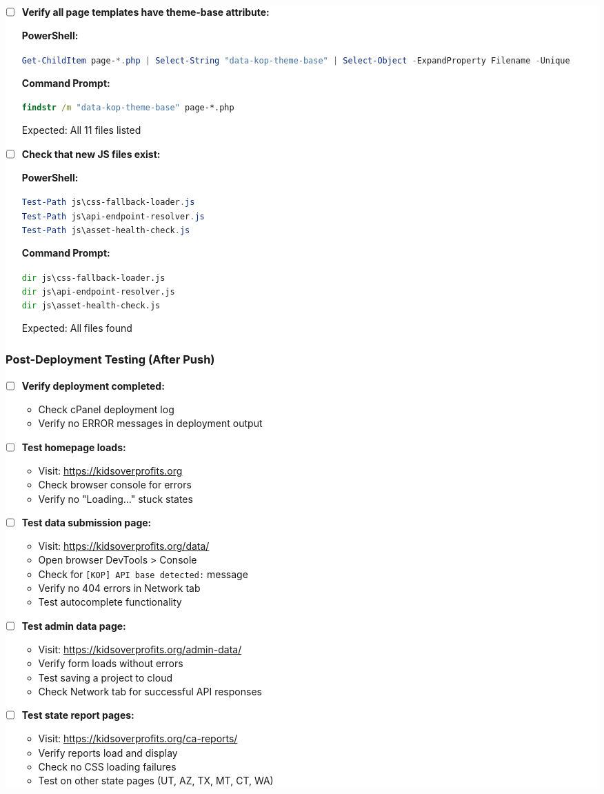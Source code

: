 - [ ] **Verify all page templates have theme-base attribute:**

  **PowerShell:**
  ```powershell
  Get-ChildItem page-*.php | Select-String "data-kop-theme-base" | Select-Object -ExpandProperty Filename -Unique
  ```

  **Command Prompt:**
  ```cmd
  findstr /m "data-kop-theme-base" page-*.php
  ```
  Expected: All 11 files listed

- [ ] **Check that new JS files exist:**

  **PowerShell:**
  ```powershell
  Test-Path js\css-fallback-loader.js
  Test-Path js\api-endpoint-resolver.js
  Test-Path js\asset-health-check.js
  ```

  **Command Prompt:**
  ```cmd
  dir js\css-fallback-loader.js
  dir js\api-endpoint-resolver.js
  dir js\asset-health-check.js
  ```
  Expected: All files found

### Post-Deployment Testing (After Push)

- [ ] **Verify deployment completed:**
  - Check cPanel deployment log
  - Verify no ERROR messages in deployment output

- [ ] **Test homepage loads:**
  - Visit: https://kidsoverprofits.org
  - Check browser console for errors
  - Verify no "Loading..." stuck states

- [ ] **Test data submission page:**
  - Visit: https://kidsoverprofits.org/data/
  - Open browser DevTools > Console
  - Check for `[KOP] API base detected:` message
  - Verify no 404 errors in Network tab
  - Test autocomplete functionality

- [ ] **Test admin data page:**
  - Visit: https://kidsoverprofits.org/admin-data/
  - Verify form loads without errors
  - Test saving a project to cloud
  - Check Network tab for successful API responses

- [ ] **Test state report pages:**
  - Visit: https://kidsoverprofits.org/ca-reports/
  - Verify reports load and display
  - Check no CSS loading failures
  - Test on other state pages (UT, AZ, TX, MT, CT, WA)
